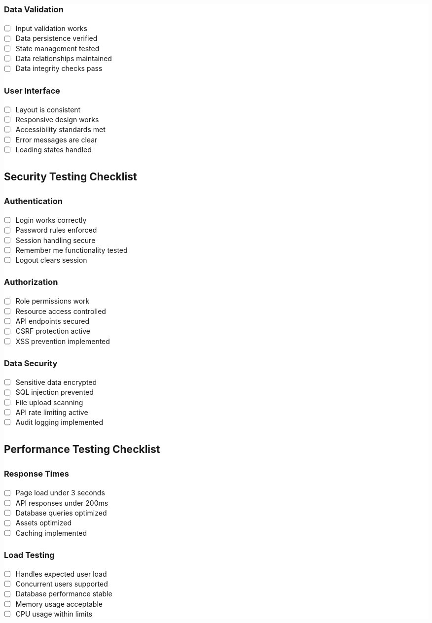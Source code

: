### Data Validation
- [ ] Input validation works
- [ ] Data persistence verified
- [ ] State management tested
- [ ] Data relationships maintained
- [ ] Data integrity checks pass

### User Interface
- [ ] Layout is consistent
- [ ] Responsive design works
- [ ] Accessibility standards met
- [ ] Error messages are clear
- [ ] Loading states handled

## Security Testing Checklist

### Authentication
- [ ] Login works correctly
- [ ] Password rules enforced
- [ ] Session handling secure
- [ ] Remember me functionality tested
- [ ] Logout clears session

### Authorization
- [ ] Role permissions work
- [ ] Resource access controlled
- [ ] API endpoints secured
- [ ] CSRF protection active
- [ ] XSS prevention implemented

### Data Security
- [ ] Sensitive data encrypted
- [ ] SQL injection prevented
- [ ] File upload scanning
- [ ] API rate limiting active
- [ ] Audit logging implemented

## Performance Testing Checklist

### Response Times
- [ ] Page load under 3 seconds
- [ ] API responses under 200ms
- [ ] Database queries optimized
- [ ] Assets optimized
- [ ] Caching implemented

### Load Testing
- [ ] Handles expected user load
- [ ] Concurrent users supported
- [ ] Database performance stable
- [ ] Memory usage acceptable
- [ ] CPU usage within limits
